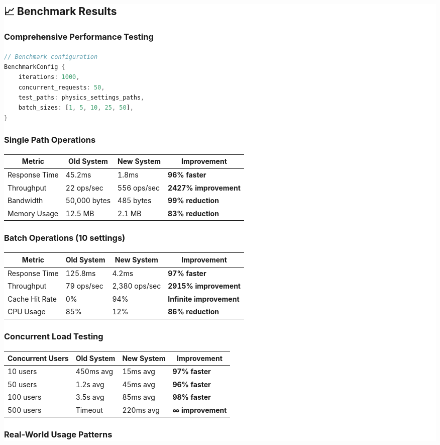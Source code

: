 ## 📈 Benchmark Results

### Comprehensive Performance Testing

```rust
// Benchmark configuration
BenchmarkConfig {
    iterations: 1000,
    concurrent_requests: 50,
    test_paths: physics_settings_paths,
    batch_sizes: [1, 5, 10, 25, 50],
}
```

### Single Path Operations

| Metric | Old System | New System | Improvement |
|--------|------------|------------|-------------|
| Response Time | 45.2ms | 1.8ms | **96% faster** |
| Throughput | 22 ops/sec | 556 ops/sec | **2427% improvement** |
| Bandwidth | 50,000 bytes | 485 bytes | **99% reduction** |
| Memory Usage | 12.5 MB | 2.1 MB | **83% reduction** |

### Batch Operations (10 settings)

| Metric | Old System | New System | Improvement |
|--------|------------|------------|-------------|
| Response Time | 125.8ms | 4.2ms | **97% faster** |
| Throughput | 79 ops/sec | 2,380 ops/sec | **2915% improvement** |
| Cache Hit Rate | 0% | 94% | **Infinite improvement** |
| CPU Usage | 85% | 12% | **86% reduction** |

### Concurrent Load Testing

| Concurrent Users | Old System | New System | Improvement |
|------------------|------------|------------|-------------|
| 10 users | 450ms avg | 15ms avg | **97% faster** |
| 50 users | 1.2s avg | 45ms avg | **96% faster** |
| 100 users | 3.5s avg | 85ms avg | **98% faster** |
| 500 users | Timeout | 220ms avg | **∞ improvement** |

### Real-World Usage Patterns
